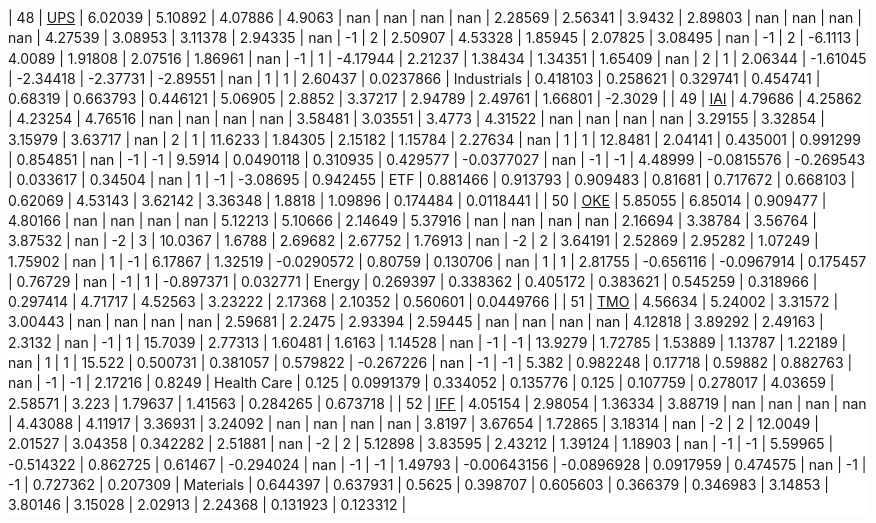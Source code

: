 |  48 | [UPS](https://finance.yahoo.com/quote/UPS/financials)     |   6.02039   |   5.10892    |  4.07886    |   4.9063    |          nan |         nan |         nan |         nan |   2.28569   |   2.56341   |  3.9432     |   2.89803   |          nan |         nan |         nan |         nan |   4.27539    |  3.08953    |  3.11378   |  2.94335    |          nan |          -1 |           2 |   2.50907   |   4.53328   |   1.85945   |  2.07825    |   3.08495   |          nan |          -1 |           2 |  -6.1113    |   4.0089    |  1.91808    |  2.07516   |  1.86961    |          nan |          -1 |           1 |  -4.17944   |  2.21237    |  1.38434    |  1.34351     |  1.65409    |         nan |          2 |          1 |   2.06344   | -1.61045    | -2.34418    | -2.37731    | -2.89551   |         nan |          1 |          1 |  2.60437    | 0.0237866 | Industrials            | 0.418103  | 0.258621  | 0.329741   | 0.454741  | 0.68319   | 0.663793  | 0.446121  |  5.06905   |  2.8852    |  3.37217   |  2.94789    |  2.49761   |  1.66801    | -2.3029      |
|  49 | [IAI](https://finance.yahoo.com/quote/IAI/financials)     |   4.79686   |   4.25862    |  4.23254    |   4.76516   |          nan |         nan |         nan |         nan |   3.58481   |   3.03551   |  3.4773     |   4.31522   |          nan |         nan |         nan |         nan |   3.29155    |  3.32854    |  3.15979   |  3.63717    |          nan |           2 |           1 |  11.6233    |   1.84305   |   2.15182   |  1.15784    |   2.27634   |          nan |           1 |           1 |  12.8481    |   2.04141   |  0.435001   |  0.991299  |  0.854851   |          nan |          -1 |          -1 |   9.5914    |  0.0490118  |  0.310935   |  0.429577    | -0.0377027  |         nan |         -1 |         -1 |   4.48999   | -0.0815576  | -0.269543   |  0.033617   |  0.34504   |         nan |          1 |         -1 | -3.08695    | 0.942455  | ETF                    | 0.881466  | 0.913793  | 0.909483   | 0.81681   | 0.717672  | 0.668103  | 0.62069   |  4.53143   |  3.62142   |  3.36348   |  1.8818     |  1.09896   |  0.174484   |  0.0118441   |
|  50 | [OKE](https://finance.yahoo.com/quote/OKE/financials)     |   5.85055   |   6.85014    |  0.909477   |   4.80166   |          nan |         nan |         nan |         nan |   5.12213   |   5.10666   |  2.14649    |   5.37916   |          nan |         nan |         nan |         nan |   2.16694    |  3.38784    |  3.56764   |  3.87532    |          nan |          -2 |           3 |  10.0367    |   1.6788    |   2.69682   |  2.67752    |   1.76913   |          nan |          -2 |           2 |   3.64191   |   2.52869   |  2.95282    |  1.07249   |  1.75902    |          nan |           1 |          -1 |   6.17867   |  1.32519    | -0.0290572  |  0.80759     |  0.130706   |         nan |          1 |          1 |   2.81755   | -0.656116   | -0.0967914  |  0.175457   |  0.76729   |         nan |         -1 |          1 | -0.897371   | 0.032771  | Energy                 | 0.269397  | 0.338362  | 0.405172   | 0.383621  | 0.545259  | 0.318966  | 0.297414  |  4.71717   |  4.52563   |  3.23222   |  2.17368    |  2.10352   |  0.560601   |  0.0449766   |
|  51 | [TMO](https://finance.yahoo.com/quote/TMO/financials)     |   4.56634   |   5.24002    |  3.31572    |   3.00443   |          nan |         nan |         nan |         nan |   2.59681   |   2.2475    |  2.93394    |   2.59445   |          nan |         nan |         nan |         nan |   4.12818    |  3.89292    |  2.49163   |  2.3132     |          nan |          -1 |           1 |  15.7039    |   2.77313   |   1.60481   |  1.6163     |   1.14528   |          nan |          -1 |          -1 |  13.9279    |   1.72785   |  1.53889    |  1.13787   |  1.22189    |          nan |           1 |           1 |  15.522     |  0.500731   |  0.381057   |  0.579822    | -0.267226   |         nan |         -1 |         -1 |   5.382     |  0.982248   |  0.17718    |  0.59882    |  0.882763  |         nan |         -1 |         -1 |  2.17216    | 0.8249    | Health Care            | 0.125     | 0.0991379 | 0.334052   | 0.135776  | 0.125     | 0.107759  | 0.278017  |  4.03659   |  2.58571   |  3.223     |  1.79637    |  1.41563   |  0.284265   |  0.673718    |
|  52 | [IFF](https://finance.yahoo.com/quote/IFF/financials)     |   4.05154   |   2.98054    |  1.36334    |   3.88719   |          nan |         nan |         nan |         nan |   4.43088   |   4.11917   |  3.36931    |   3.24092   |          nan |         nan |         nan |         nan |   3.8197     |  3.67654    |  1.72865   |  3.18314    |          nan |          -2 |           2 |  12.0049    |   2.01527   |   3.04358   |  0.342282   |   2.51881   |          nan |          -2 |           2 |   5.12898   |   3.83595   |  2.43212    |  1.39124   |  1.18903    |          nan |          -1 |          -1 |   5.59965   | -0.514322   |  0.862725   |  0.61467     | -0.294024   |         nan |         -1 |         -1 |   1.49793   | -0.00643156 | -0.0896928  |  0.0917959  |  0.474575  |         nan |         -1 |         -1 |  0.727362   | 0.207309  | Materials              | 0.644397  | 0.637931  | 0.5625     | 0.398707  | 0.605603  | 0.366379  | 0.346983  |  3.14853   |  3.80146   |  3.15028   |  2.02913    |  2.24368   |  0.131923   |  0.123312    |